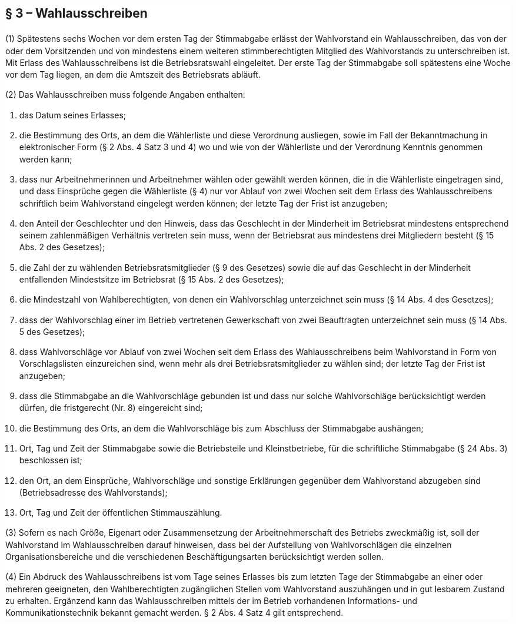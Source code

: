 
## § 3 – Wahlausschreiben

(1) Spätestens sechs Wochen vor dem ersten Tag der Stimmabgabe erlässt der Wahlvorstand ein Wahlausschreiben, das von der oder dem Vorsitzenden und von mindestens einem weiteren stimmberechtigten Mitglied des Wahlvorstands zu unterschreiben ist. Mit Erlass des Wahlausschreibens ist die Betriebsratswahl eingeleitet. Der erste Tag der Stimmabgabe soll spätestens eine Woche vor dem Tag liegen, an dem die Amtszeit des Betriebsrats abläuft.

(2) Das Wahlausschreiben muss folgende Angaben enthalten:

1. das Datum seines Erlasses;

2. die Bestimmung des Orts, an dem die Wählerliste und diese Verordnung ausliegen, sowie im Fall der Bekanntmachung in elektronischer Form (§ 2 Abs. 4 Satz 3 und 4) wo und wie von der Wählerliste und der Verordnung Kenntnis genommen werden kann;

3. dass nur Arbeitnehmerinnen und Arbeitnehmer wählen oder gewählt werden können, die in die Wählerliste eingetragen sind, und dass Einsprüche gegen die Wählerliste (§ 4) nur vor Ablauf von zwei Wochen seit dem Erlass des Wahlausschreibens schriftlich beim Wahlvorstand eingelegt werden können; der letzte Tag der Frist ist anzugeben;

4. den Anteil der Geschlechter und den Hinweis, dass das Geschlecht in der Minderheit im Betriebsrat mindestens entsprechend seinem zahlenmäßigen Verhältnis vertreten sein muss, wenn der Betriebsrat aus mindestens drei Mitgliedern besteht (§ 15 Abs. 2 des Gesetzes);

5. die Zahl der zu wählenden Betriebsratsmitglieder (§ 9 des Gesetzes) sowie die auf das Geschlecht in der Minderheit entfallenden Mindestsitze im Betriebsrat (§ 15 Abs. 2 des Gesetzes);

6. die Mindestzahl von Wahlberechtigten, von denen ein Wahlvorschlag unterzeichnet sein muss (§ 14 Abs. 4 des Gesetzes);

7. dass der Wahlvorschlag einer im Betrieb vertretenen Gewerkschaft von zwei Beauftragten unterzeichnet sein muss (§ 14 Abs. 5 des Gesetzes);

8. dass Wahlvorschläge vor Ablauf von zwei Wochen seit dem Erlass des Wahlausschreibens beim Wahlvorstand in Form von Vorschlagslisten einzureichen sind, wenn mehr als drei Betriebsratsmitglieder zu wählen sind; der letzte Tag der Frist ist anzugeben;

9. dass die Stimmabgabe an die Wahlvorschläge gebunden ist und dass nur solche Wahlvorschläge berücksichtigt werden dürfen, die fristgerecht (Nr. 8) eingereicht sind;

10. die Bestimmung des Orts, an dem die Wahlvorschläge bis zum Abschluss der Stimmabgabe aushängen;

11. Ort, Tag und Zeit der Stimmabgabe sowie die Betriebsteile und Kleinstbetriebe, für die schriftliche Stimmabgabe (§ 24 Abs. 3) beschlossen ist;

12. den Ort, an dem Einsprüche, Wahlvorschläge und sonstige Erklärungen gegenüber dem Wahlvorstand abzugeben sind (Betriebsadresse des Wahlvorstands);

13. Ort, Tag und Zeit der öffentlichen Stimmauszählung.

(3) Sofern es nach Größe, Eigenart oder Zusammensetzung der Arbeitnehmerschaft des Betriebs zweckmäßig ist, soll der Wahlvorstand im Wahlausschreiben darauf hinweisen, dass bei der Aufstellung von Wahlvorschlägen die einzelnen Organisationsbereiche und die verschiedenen Beschäftigungsarten berücksichtigt werden sollen.

(4) Ein Abdruck des Wahlausschreibens ist vom Tage seines Erlasses bis zum letzten Tage der Stimmabgabe an einer oder mehreren geeigneten, den Wahlberechtigten zugänglichen Stellen vom Wahlvorstand auszuhängen und in gut lesbarem Zustand zu erhalten. Ergänzend kann das Wahlausschreiben mittels der im Betrieb vorhandenen Informations- und Kommunikationstechnik bekannt gemacht werden. § 2 Abs. 4 Satz 4 gilt entsprechend.
